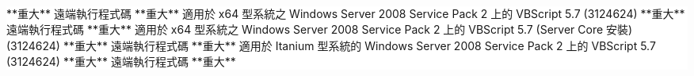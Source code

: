 </td>
<td style="border:1px solid black;">
**重大**  
遠端執行程式碼

</td>
<td style="border:1px solid black;">
**重大**

</td>
</tr>
<tr>
<td style="border:1px solid black;">
適用於 x64 型系統之 Windows Server 2008 Service Pack 2 上的 VBScript 5.7  
(3124624)

</td>
<td style="border:1px solid black;">
**重大**  
遠端執行程式碼

</td>
<td style="border:1px solid black;">
**重大**

</td>
</tr>
<tr>
<td style="border:1px solid black;">
適用於 x64 型系統之 Windows Server 2008 Service Pack 2 上的 VBScript 5.7  
(Server Core 安裝)  
(3124624)

</td>
<td style="border:1px solid black;">
**重大**  
遠端執行程式碼

</td>
<td style="border:1px solid black;">
**重大**

</td>
</tr>
<tr>
<td style="border:1px solid black;">
適用於 Itanium 型系統的 Windows Server 2008 Service Pack 2 上的 VBScript 5.7  
(3124624)

</td>
<td style="border:1px solid black;">
**重大**  
遠端執行程式碼

</td>
<td style="border:1px solid black;">
**重大**
